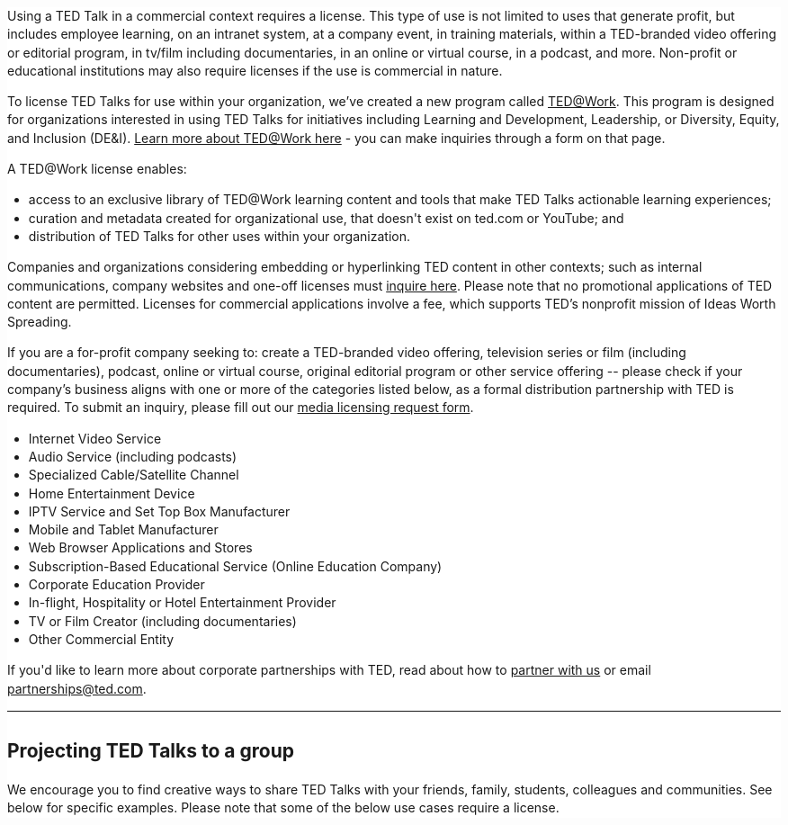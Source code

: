 Using a TED Talk in a commercial context requires a license. This type of use is not limited to uses that generate profit, but includes employee learning, on an intranet system, at a company event, in training materials, within a TED-branded video offering or editorial program, in tv/film including documentaries, in an online or virtual course, in a podcast, and more. Non-profit or educational institutions may also require licenses if the use is commercial in nature.

To license TED Talks for use within your organization, we’ve created a new program called [TED@Work](https://tedatwork.ted.com/?utm_source=ted_com&utm_medium=web&utm_campaign=usage_policy). This program is designed for organizations interested in using TED Talks for initiatives including Learning and Development, Leadership, or Diversity, Equity, and Inclusion (DE&I). [Learn more about TED@Work here](https://tedatwork.ted.com/?utm_source=ted_com&utm_medium=web&utm_campaign=usage_policy) - you can make inquiries through a form on that page.

A TED@Work license enables:

* access to an exclusive library of TED@Work learning content and tools that make TED Talks actionable learning experiences;
* curation and metadata created for organizational use, that doesn't exist on ted.com or YouTube; and
* distribution of TED Talks for other uses within your organization.

Companies and organizations considering embedding or hyperlinking TED content in other contexts; such as internal communications, company websites and one-off licenses must [inquire here](https://media-requests.ted.com/). Please note that no promotional applications of TED content are permitted. Licenses for commercial applications involve a fee, which supports TED’s nonprofit mission of Ideas Worth Spreading.

If you are a for-profit company seeking to: create a TED-branded video offering, television series or film (including documentaries), podcast, online or virtual course, original editorial program or other service offering -- please check if your company’s business aligns with one or more of the categories listed below, as a formal distribution partnership with TED is required. To submit an inquiry, please fill out our [media licensing request form](https://media-requests.ted.com/).

* Internet Video Service
* Audio Service (including podcasts)
* Specialized Cable/Satellite Channel
* Home Entertainment Device
* IPTV Service and Set Top Box Manufacturer
* Mobile and Tablet Manufacturer
* Web Browser Applications and Stores
* Subscription-Based Educational Service (Online Education Company)
* Corporate Education Provider
* In-flight, Hospitality or Hotel Entertainment Provider
* TV or Film Creator (including documentaries)
* Other Commercial Entity

If you'd like to learn more about corporate partnerships with TED, read about how to [partner with us](https://www.ted.com/about/partner-with-ted) or email partnerships@ted.com.

* * *

Projecting TED Talks to a group
-------------------------------

We encourage you to find creative ways to share TED Talks with your friends, family, students, colleagues and communities. See below for specific examples. Please note that some of the below use cases require a license.
